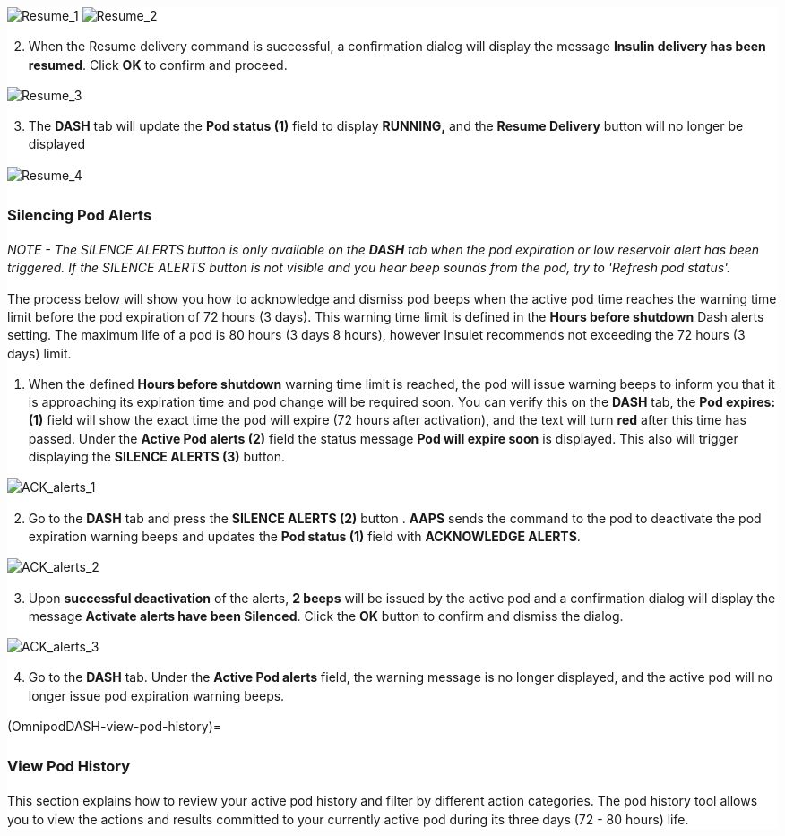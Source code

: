 ![Resume_1](../images/DASH_images/Resume/Resume_1.jpg)   ![Resume_2](../images/DASH_images/Resume/Resume_2.jpg)

2. When the Resume delivery command is successful, a confirmation dialog will display the message **Insulin delivery has been resumed**. Click **OK** to confirm and proceed.

![Resume_3](../images/DASH_images/Resume/Resume_3.png)

3. The **DASH** tab will update the **Pod status (1)** field to display **RUNNING,** and the **Resume Delivery** button will no longer be displayed

![Resume_4](../images/DASH_images/Resume/Resume_4.jpg)

### Silencing Pod Alerts

*NOTE - The SILENCE ALERTS button is only available on the **DASH** tab when the pod expiration or low reservoir alert has been triggered. If the SILENCE ALERTS button is not visible and you hear beep sounds from the pod, try to 'Refresh pod status'.*

The process below will show you how to acknowledge and dismiss pod beeps when the active pod time reaches the warning time limit before the pod expiration of 72 hours (3 days). This warning time limit is defined in the **Hours before shutdown** Dash alerts setting. The maximum life of a pod is 80 hours (3 days 8 hours), however Insulet recommends not exceeding the 72 hours (3 days) limit.

1. When the defined **Hours before shutdown** warning time limit is reached, the pod will issue warning beeps to inform you that it is approaching its expiration time and pod change will be required soon. You can verify this on the **DASH** tab, the **Pod expires: (1)** field will show the exact time the pod will expire (72 hours after activation), and the text will turn **red** after this time has passed. Under the **Active Pod alerts (2)** field the status message **Pod will expire soon** is displayed. This also will trigger displaying the **SILENCE ALERTS (3)** button.

![ACK_alerts_1](../images/DASH_images/ACK_Alerts/ACK_ALERTS_1.png)

2. Go to the **DASH** tab and press the **SILENCE ALERTS (2)** button . **AAPS** sends the command to the pod to deactivate the pod expiration warning beeps and updates the **Pod status (1)** field with **ACKNOWLEDGE ALERTS**.

![ACK_alerts_2](../images/DASH_images/ACK_Alerts/ACK_ALERTS_2.png)

3. Upon **successful deactivation** of the alerts, **2 beeps** will be issued by the active pod and a confirmation dialog will display the message **Activate alerts have been Silenced**. Click the **OK** button to confirm and dismiss the dialog.


![ACK_alerts_3](../images/DASH_images/ACK_Alerts/ACK_ALERTS_3.png)

4. Go to the **DASH** tab. Under the **Active Pod alerts** field, the warning message is no longer displayed, and the active pod will no longer issue pod expiration warning beeps.

(OmnipodDASH-view-pod-history)=

### View Pod History

This section explains how to review your active pod history and filter by different action categories. The pod history tool allows you to view the actions and results committed to your currently active pod during its three days (72 - 80 hours) life.
